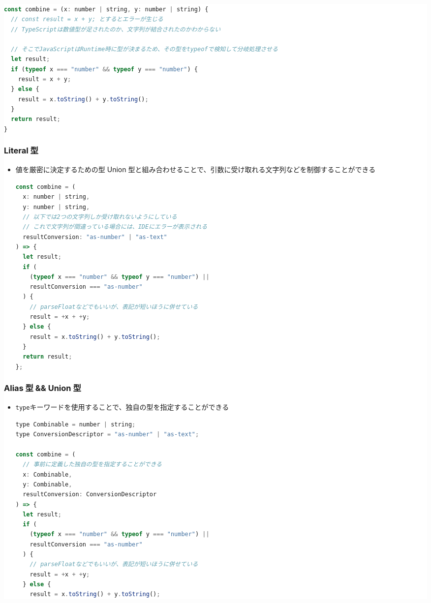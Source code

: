   ```js
  const combine = (x: number | string, y: number | string) {
    // const result = x + y; とするとエラーが生じる
    // TypeScriptは数値型が足されたのか、文字列が結合されたのかわからない

    // そこでJavaScriptはRuntime時に型が決まるため、その型をtypeofで検知して分岐処理させる
    let result;
    if (typeof x === "number" && typeof y === "number") {
      result = x + y;
    } else {
      result = x.toString() + y.toString();
    }
    return result;
  }
  ```

### Literal 型

- 値を厳密に決定するための型
  Union 型と組み合わせることで、引数に受け取れる文字列などを制御することができる

  ```js
  const combine = (
    x: number | string,
    y: number | string,
    // 以下では2つの文字列しか受け取れないようにしている
    // これで文字列が間違っている場合には、IDEにエラーが表示される
    resultConversion: "as-number" | "as-text"
  ) => {
    let result;
    if (
      (typeof x === "number" && typeof y === "number") ||
      resultConversion === "as-number"
    ) {
      // parseFloatなどでもいいが、表記が短いほうに併せている
      result = +x + +y;
    } else {
      result = x.toString() + y.toString();
    }
    return result;
  };
  ```

### Alias 型 && Union 型

- `type`キーワードを使用することで、独自の型を指定することができる

  ```js
  type Combinable = number | string;
  type ConversionDescriptor = "as-number" | "as-text";

  const combine = (
    // 事前に定義した独自の型を指定することができる
    x: Combinable,
    y: Combinable,
    resultConversion: ConversionDescriptor
  ) => {
    let result;
    if (
      (typeof x === "number" && typeof y === "number") ||
      resultConversion === "as-number"
    ) {
      // parseFloatなどでもいいが、表記が短いほうに併せている
      result = +x + +y;
    } else {
      result = x.toString() + y.toString();
  ```